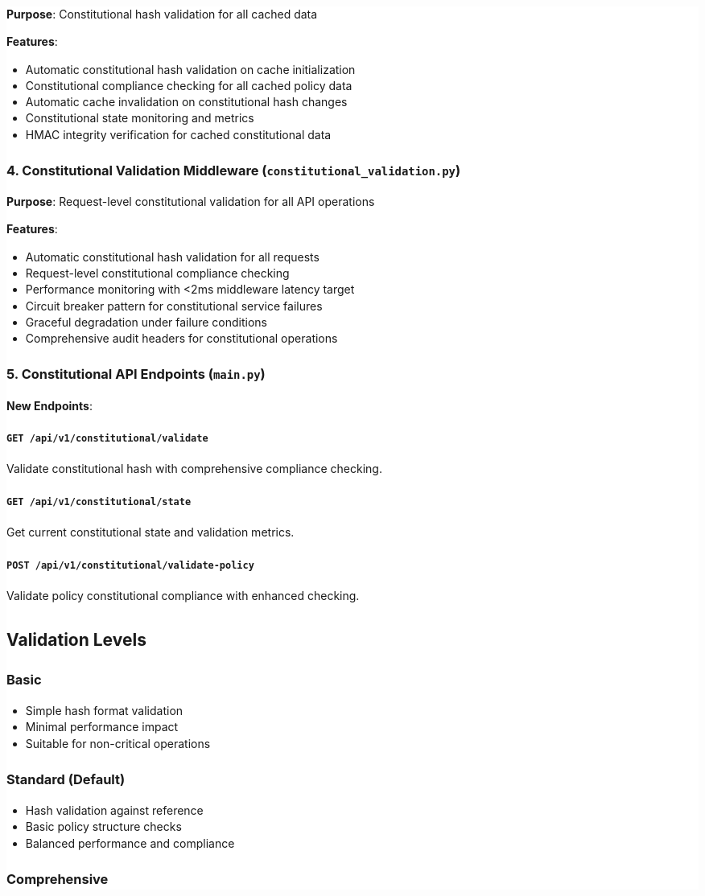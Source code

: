 **Purpose**: Constitutional hash validation for all cached data

**Features**:

- Automatic constitutional hash validation on cache initialization
- Constitutional compliance checking for all cached policy data
- Automatic cache invalidation on constitutional hash changes
- Constitutional state monitoring and metrics
- HMAC integrity verification for cached constitutional data

### 4. Constitutional Validation Middleware (`constitutional_validation.py`)

**Purpose**: Request-level constitutional validation for all API operations

**Features**:

- Automatic constitutional hash validation for all requests
- Request-level constitutional compliance checking
- Performance monitoring with <2ms middleware latency target
- Circuit breaker pattern for constitutional service failures
- Graceful degradation under failure conditions
- Comprehensive audit headers for constitutional operations

### 5. Constitutional API Endpoints (`main.py`)

**New Endpoints**:

#### `GET /api/v1/constitutional/validate`

Validate constitutional hash with comprehensive compliance checking.

#### `GET /api/v1/constitutional/state`

Get current constitutional state and validation metrics.

#### `POST /api/v1/constitutional/validate-policy`

Validate policy constitutional compliance with enhanced checking.

## Validation Levels

### Basic

- Simple hash format validation
- Minimal performance impact
- Suitable for non-critical operations

### Standard (Default)

- Hash validation against reference
- Basic policy structure checks
- Balanced performance and compliance

### Comprehensive
